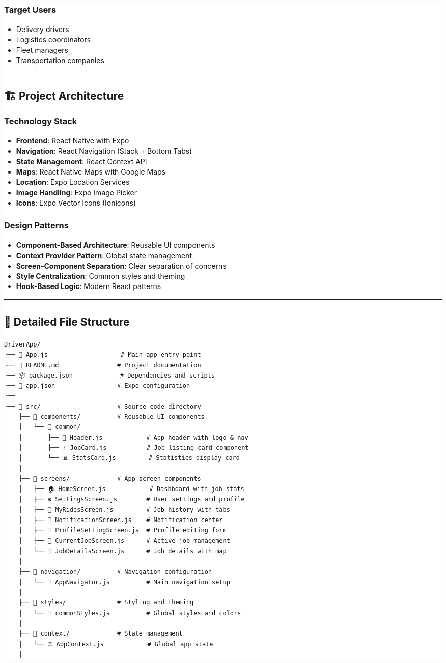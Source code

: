 ### **Target Users**
- Delivery drivers
- Logistics coordinators
- Fleet managers
- Transportation companies

---

## 🏗️ **Project Architecture**

### **Technology Stack**
- **Frontend**: React Native with Expo
- **Navigation**: React Navigation (Stack + Bottom Tabs)
- **State Management**: React Context API
- **Maps**: React Native Maps with Google Maps
- **Location**: Expo Location Services
- **Image Handling**: Expo Image Picker
- **Icons**: Expo Vector Icons (Ionicons)

### **Design Patterns**
- **Component-Based Architecture**: Reusable UI components
- **Context Provider Pattern**: Global state management
- **Screen-Component Separation**: Clear separation of concerns
- **Style Centralization**: Common styles and theming
- **Hook-Based Logic**: Modern React patterns

---

## 📁 **Detailed File Structure**

```
DriverApp/
├── 📱 App.js                    # Main app entry point
├── 📄 README.md                # Project documentation
├── 📦 package.json             # Dependencies and scripts
├── 🎯 app.json                 # Expo configuration
├── 
├── 📂 src/                     # Source code directory
│   ├── 📂 components/          # Reusable UI components
│   │   └── 📂 common/
│   │       ├── 🧩 Header.js            # App header with logo & nav
│   │       ├── 🃏 JobCard.js           # Job listing card component
│   │       └── 📊 StatsCard.js         # Statistics display card
│   │
│   ├── 📂 screens/             # App screen components
│   │   ├── 🏠 HomeScreen.js            # Dashboard with job stats
│   │   ├── ⚙️ SettingsScreen.js        # User settings and profile
│   │   ├── 🚗 MyRidesScreen.js         # Job history with tabs
│   │   ├── 🔔 NotificationScreen.js    # Notification center
│   │   ├── 👤 ProfileSettingScreen.js  # Profile editing form
│   │   ├── 🎯 CurrentJobScreen.js      # Active job management
│   │   └── 📍 JobDetailsScreen.js      # Job details with map
│   │
│   ├── 📂 navigation/          # Navigation configuration
│   │   └── 🧭 AppNavigator.js          # Main navigation setup
│   │
│   ├── 📂 styles/              # Styling and theming
│   │   └── 🎨 commonStyles.js          # Global styles and colors
│   │
│   ├── 📂 context/             # State management
│   │   └── 🌐 AppContext.js            # Global app state
│   │
```
